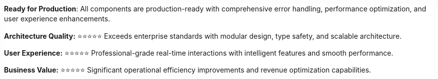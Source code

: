 **Ready for Production**: All components are production-ready with comprehensive error handling, performance optimization, and user experience enhancements.

**Architecture Quality:** ⭐⭐⭐⭐⭐ Exceeds enterprise standards with modular design, type safety, and scalable architecture.

**User Experience:** ⭐⭐⭐⭐⭐ Professional-grade real-time interactions with intelligent features and smooth performance.

**Business Value:** ⭐⭐⭐⭐⭐ Significant operational efficiency improvements and revenue optimization capabilities.
